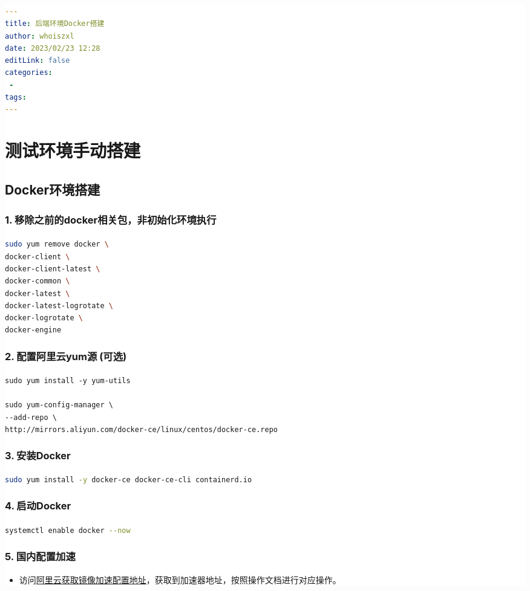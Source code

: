 ```yaml
---
title: 后端环境Docker搭建
author: whoiszxl
date: 2023/02/23 12:28
editLink: false
categories:
 - 
tags:
---
```


# 测试环境手动搭建

## Docker环境搭建

### 1. 移除之前的docker相关包，非初始化环境执行
```sh
sudo yum remove docker \
docker-client \
docker-client-latest \
docker-common \
docker-latest \
docker-latest-logrotate \
docker-logrotate \
docker-engine
```

### 2. 配置阿里云yum源 (可选)
```shell
sudo yum install -y yum-utils

sudo yum-config-manager \
--add-repo \
http://mirrors.aliyun.com/docker-ce/linux/centos/docker-ce.repo
```

### 3. 安装Docker
```bash
sudo yum install -y docker-ce docker-ce-cli containerd.io
```

### 4. 启动Docker
```bash
systemctl enable docker --now
```

### 5. 国内配置加速
* 访问[阿里云获取镜像加速配置地址](https://cr.console.aliyun.com/cn-hangzhou/instances/mirrors)，获取到加速器地址，按照操作文档进行对应操作。
